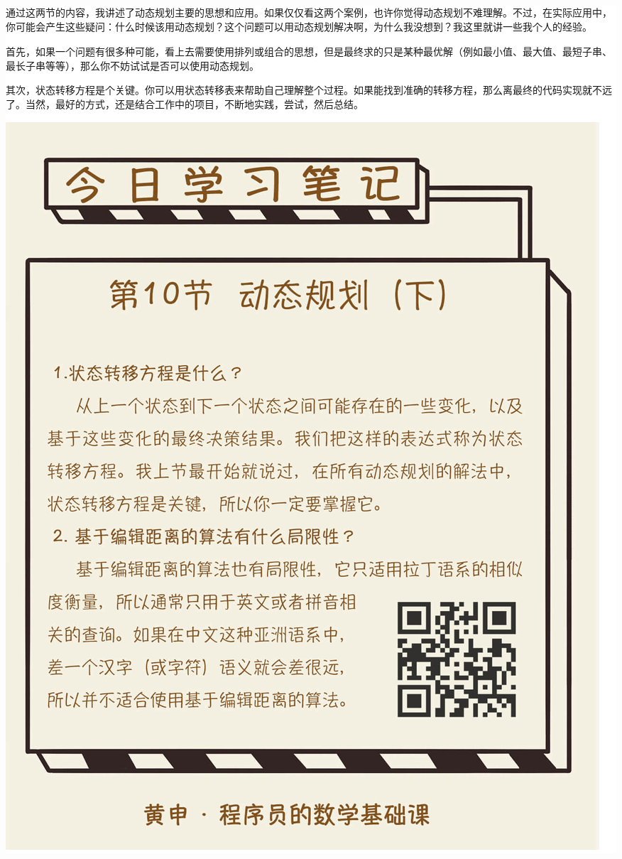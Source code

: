 通过这两节的内容，我讲述了动态规划主要的思想和应用。如果仅仅看这两个案例，也许你觉得动态规划不难理解。不过，在实际应用中，你可能会产生这些疑问：什么时候该用动态规划？这个问题可以用动态规划解决啊，为什么我没想到？我这里就讲一些我个人的经验。

首先，如果一个问题有很多种可能，看上去需要使用排列或组合的思想，但是最终求的只是某种最优解（例如最小值、最大值、最短子串、最长子串等等），那么你不妨试试是否可以使用动态规划。

其次，状态转移方程是个关键。你可以用状态转移表来帮助自己理解整个过程。如果能找到准确的转移方程，那么离最终的代码实现就不远了。当然，最好的方式，还是结合工作中的项目，不断地实践，尝试，然后总结。

![](img/img_7e084bc699b4939b78226718756fd65b.jpg)
